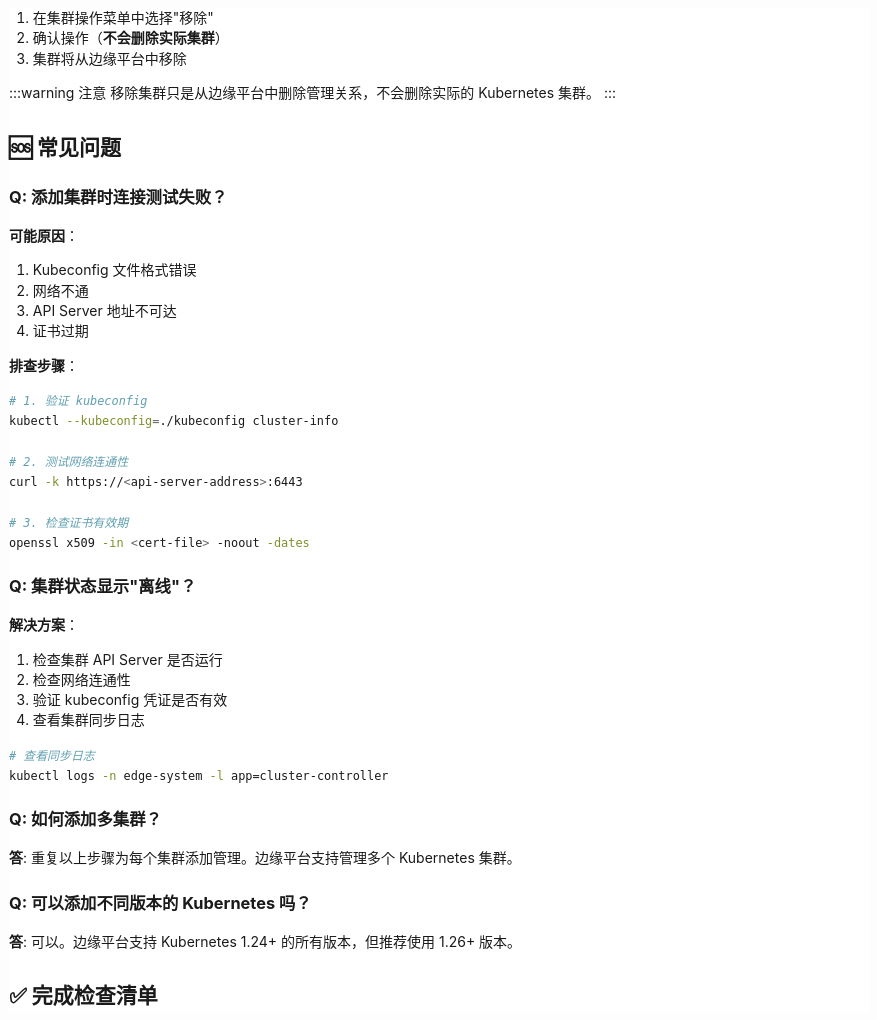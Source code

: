 1. 在集群操作菜单中选择"移除"
2. 确认操作（**不会删除实际集群**）
3. 集群将从边缘平台中移除

:::warning 注意
移除集群只是从边缘平台中删除管理关系，不会删除实际的 Kubernetes 集群。
:::

## 🆘 常见问题

### Q: 添加集群时连接测试失败？

**可能原因**：

1. Kubeconfig 文件格式错误
2. 网络不通
3. API Server 地址不可达
4. 证书过期

**排查步骤**：

```bash
# 1. 验证 kubeconfig
kubectl --kubeconfig=./kubeconfig cluster-info

# 2. 测试网络连通性
curl -k https://<api-server-address>:6443

# 3. 检查证书有效期
openssl x509 -in <cert-file> -noout -dates
```

### Q: 集群状态显示"离线"？

**解决方案**：

1. 检查集群 API Server 是否运行
2. 检查网络连通性
3. 验证 kubeconfig 凭证是否有效
4. 查看集群同步日志

```bash
# 查看同步日志
kubectl logs -n edge-system -l app=cluster-controller
```

### Q: 如何添加多集群？

**答**: 重复以上步骤为每个集群添加管理。边缘平台支持管理多个 Kubernetes 集群。

### Q: 可以添加不同版本的 Kubernetes 吗？

**答**: 可以。边缘平台支持 Kubernetes 1.24+ 的所有版本，但推荐使用 1.26+ 版本。

## ✅ 完成检查清单
